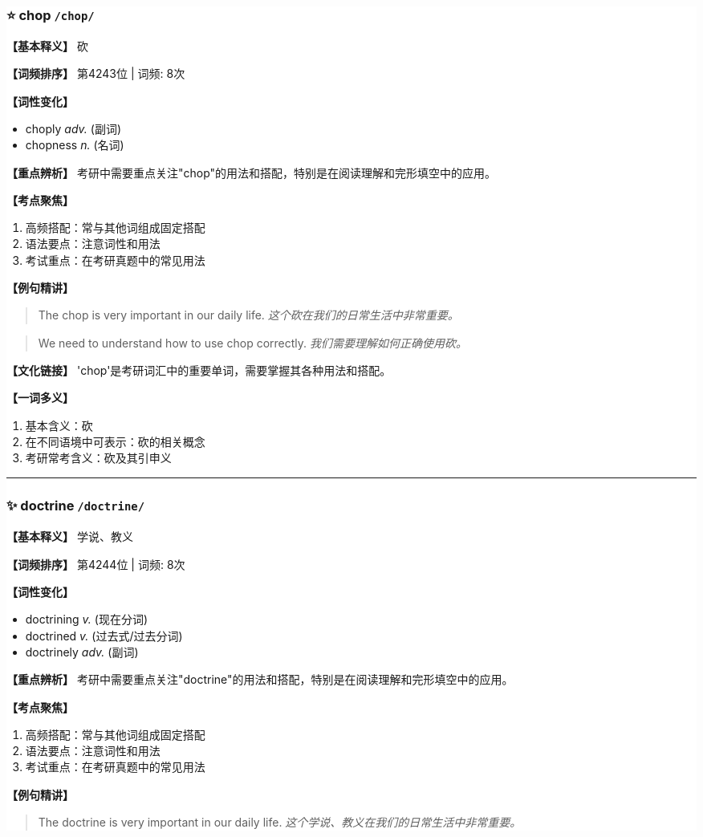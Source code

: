 ### ⭐ chop `/chop/`

**【基本释义】** 砍

**【词频排序】** 第4243位 | 词频: 8次

**【词性变化】**
- choply *adv.* (副词)
- chopness *n.* (名词)

**【重点辨析】**
考研中需要重点关注"chop"的用法和搭配，特别是在阅读理解和完形填空中的应用。

**【考点聚焦】**
1. 高频搭配：常与其他词组成固定搭配
2. 语法要点：注意词性和用法
3. 考试重点：在考研真题中的常见用法

**【例句精讲】**
> The chop is very important in our daily life.
> *这个砍在我们的日常生活中非常重要。*

> We need to understand how to use chop correctly.
> *我们需要理解如何正确使用砍。*

**【文化链接】**
'chop'是考研词汇中的重要单词，需要掌握其各种用法和搭配。

**【一词多义】**
1. 基本含义：砍
2. 在不同语境中可表示：砍的相关概念
3. 考研常考含义：砍及其引申义

---
### ✨ doctrine `/doctrine/`

**【基本释义】** 学说、教义

**【词频排序】** 第4244位 | 词频: 8次

**【词性变化】**
- doctrining *v.* (现在分词)
- doctrined *v.* (过去式/过去分词)
- doctrinely *adv.* (副词)

**【重点辨析】**
考研中需要重点关注"doctrine"的用法和搭配，特别是在阅读理解和完形填空中的应用。

**【考点聚焦】**
1. 高频搭配：常与其他词组成固定搭配
2. 语法要点：注意词性和用法
3. 考试重点：在考研真题中的常见用法

**【例句精讲】**
> The doctrine is very important in our daily life.
> *这个学说、教义在我们的日常生活中非常重要。*
